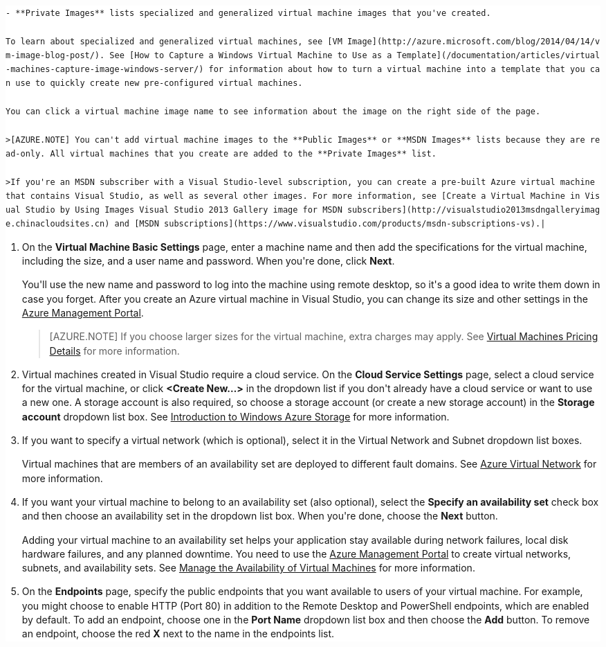     - **Private Images** lists specialized and generalized virtual machine images that you've created.

    To learn about specialized and generalized virtual machines, see [VM Image](http://azure.microsoft.com/blog/2014/04/14/vm-image-blog-post/). See [How to Capture a Windows Virtual Machine to Use as a Template](/documentation/articles/virtual-machines-capture-image-windows-server/) for information about how to turn a virtual machine into a template that you can use to quickly create new pre-configured virtual machines.

    You can click a virtual machine image name to see information about the image on the right side of the page.

    >[AZURE.NOTE] You can't add virtual machine images to the **Public Images** or **MSDN Images** lists because they are read-only. All virtual machines that you create are added to the **Private Images** list.

    >If you're an MSDN subscriber with a Visual Studio-level subscription, you can create a pre-built Azure virtual machine that contains Visual Studio, as well as several other images. For more information, see [Create a Virtual Machine in Visual Studio by Using Images Visual Studio 2013 Gallery image for MSDN subscribers](http://visualstudio2013msdngalleryimage.chinacloudsites.cn) and [MSDN subscriptions](https://www.visualstudio.com/products/msdn-subscriptions-vs).|

1. On the **Virtual Machine Basic Settings** page, enter a machine name and then add the specifications for the virtual machine, including the size, and a user name and password. When you're done, click **Next**.

    You'll use the new name and password to log into the machine using remote desktop, so it's a good idea to write them down in case you forget. After you create an Azure virtual machine in Visual Studio, you can change its size and other settings in the [Azure Management Portal](https://manage.windowsazure.cn/).

   >[AZURE.NOTE] If you choose larger sizes for the virtual machine, extra charges may apply. See [Virtual Machines Pricing Details](/home/features/virtual-machines/#price) for more information.

1. Virtual machines created in Visual Studio require a cloud service. On the **Cloud Service Settings** page, select a cloud service for the virtual machine, or click **<Create New…>** in the dropdown list if you don't already have a cloud service or want to use a new one. A storage account is also required, so choose a storage account (or create a new storage account) in the **Storage account** dropdown list box. See [Introduction to Windows Azure Storage](/documentation/articles/storage-introduction) for more information.

1. If you want to specify a virtual network (which is optional), select it in the Virtual Network and Subnet dropdown list boxes.

    Virtual machines that are members of an availability set are deployed to different fault domains. See [Azure Virtual Network](http://www.windowsazure.cn/services/networking/) for more information.

1. If you want your virtual machine to belong to an availability set (also optional), select the **Specify an availability set** check box and then choose an availability set in the dropdown list box. When you're done, choose the **Next** button.

    Adding your virtual machine to an availability set helps your application stay available during network failures, local disk hardware failures, and any planned downtime. You need to use the [Azure Management Portal](https://manage.windowsazure.cn/) to create virtual networks, subnets, and availability sets. See [Manage the Availability of Virtual Machines](http://www.windowsazure.cn/documentation/articles/manage-availability-virtual-machines/) for more information.

1. On the **Endpoints** page, specify the public endpoints that you want available to users of your virtual machine. For example, you might choose to enable HTTP (Port 80) in addition to the Remote Desktop and PowerShell endpoints, which are enabled by default. To add an endpoint, choose one in the **Port Name** dropdown list box and then choose the **Add** button. To remove an endpoint, choose the red **X** next to the name in the endpoints list.
